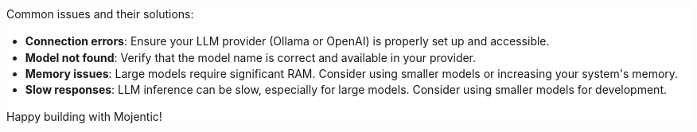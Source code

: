 Common issues and their solutions:

- **Connection errors**: Ensure your LLM provider (Ollama or OpenAI) is properly set up and accessible.
- **Model not found**: Verify that the model name is correct and available in your provider.
- **Memory issues**: Large models require significant RAM. Consider using smaller models or increasing your system's memory.
- **Slow responses**: LLM inference can be slow, especially for large models. Consider using smaller models for development.

Happy building with Mojentic!